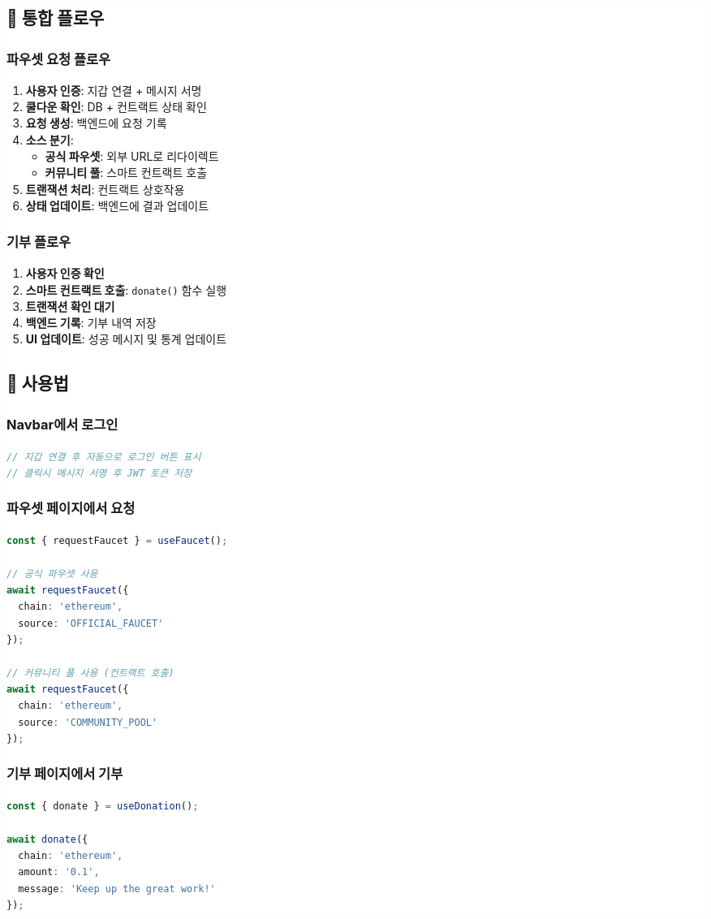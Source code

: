 ## 🔄 통합 플로우

### 파우셋 요청 플로우
1. **사용자 인증**: 지갑 연결 + 메시지 서명
2. **쿨다운 확인**: DB + 컨트랙트 상태 확인
3. **요청 생성**: 백엔드에 요청 기록
4. **소스 분기**:
   - **공식 파우셋**: 외부 URL로 리다이렉트
   - **커뮤니티 풀**: 스마트 컨트랙트 호출
5. **트랜잭션 처리**: 컨트랙트 상호작용
6. **상태 업데이트**: 백엔드에 결과 업데이트

### 기부 플로우
1. **사용자 인증 확인**
2. **스마트 컨트랙트 호출**: `donate()` 함수 실행
3. **트랜잭션 확인 대기**
4. **백엔드 기록**: 기부 내역 저장
5. **UI 업데이트**: 성공 메시지 및 통계 업데이트

## 🎯 사용법

### Navbar에서 로그인
```typescript
// 지갑 연결 후 자동으로 로그인 버튼 표시
// 클릭시 메시지 서명 후 JWT 토큰 저장
```

### 파우셋 페이지에서 요청
```typescript
const { requestFaucet } = useFaucet();

// 공식 파우셋 사용
await requestFaucet({ 
  chain: 'ethereum', 
  source: 'OFFICIAL_FAUCET' 
});

// 커뮤니티 풀 사용 (컨트랙트 호출)
await requestFaucet({ 
  chain: 'ethereum', 
  source: 'COMMUNITY_POOL' 
});
```

### 기부 페이지에서 기부
```typescript
const { donate } = useDonation();

await donate({
  chain: 'ethereum',
  amount: '0.1',
  message: 'Keep up the great work!'
});
```
